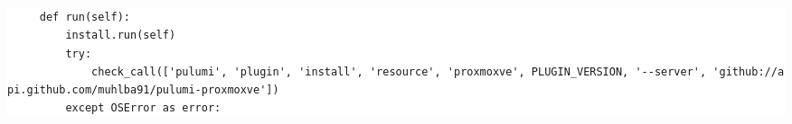 ```diff
     def run(self):
         install.run(self)
         try:
             check_call(['pulumi', 'plugin', 'install', 'resource', 'proxmoxve', PLUGIN_VERSION, '--server', 'github://api.github.com/muhlba91/pulumi-proxmoxve'])
         except OSError as error:
```

